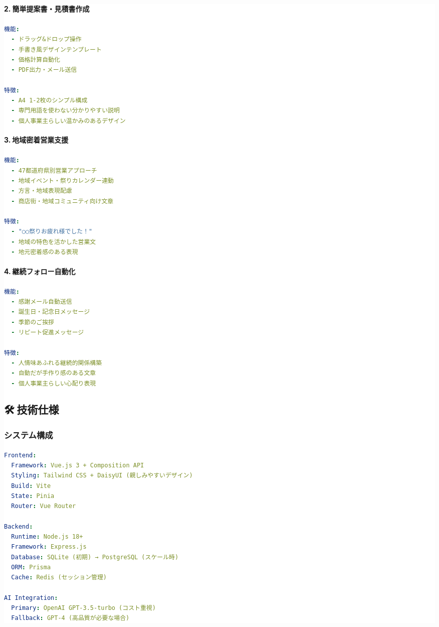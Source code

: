 
#### 2. 簡単提案書・見積書作成
```yaml
機能:
  - ドラッグ&ドロップ操作
  - 手書き風デザインテンプレート
  - 価格計算自動化
  - PDF出力・メール送信

特徴:
  - A4 1-2枚のシンプル構成
  - 専門用語を使わない分かりやすい説明
  - 個人事業主らしい温かみのあるデザイン
```

#### 3. 地域密着営業支援
```yaml
機能:
  - 47都道府県別営業アプローチ
  - 地域イベント・祭りカレンダー連動
  - 方言・地域表現配慮
  - 商店街・地域コミュニティ向け文章

特徴:
  - "○○祭りお疲れ様でした！"
  - 地域の特色を活かした営業文
  - 地元密着感のある表現
```

#### 4. 継続フォロー自動化
```yaml
機能:
  - 感謝メール自動送信
  - 誕生日・記念日メッセージ
  - 季節のご挨拶
  - リピート促進メッセージ

特徴:
  - 人情味あふれる継続的関係構築
  - 自動だが手作り感のある文章
  - 個人事業主らしい心配り表現
```

## 🛠️ 技術仕様

### システム構成
```yaml
Frontend:
  Framework: Vue.js 3 + Composition API
  Styling: Tailwind CSS + DaisyUI (親しみやすいデザイン)
  Build: Vite
  State: Pinia
  Router: Vue Router

Backend:
  Runtime: Node.js 18+
  Framework: Express.js
  Database: SQLite (初期) → PostgreSQL (スケール時)
  ORM: Prisma
  Cache: Redis (セッション管理)

AI Integration:
  Primary: OpenAI GPT-3.5-turbo (コスト重視)
  Fallback: GPT-4 (高品質が必要な場合)
```